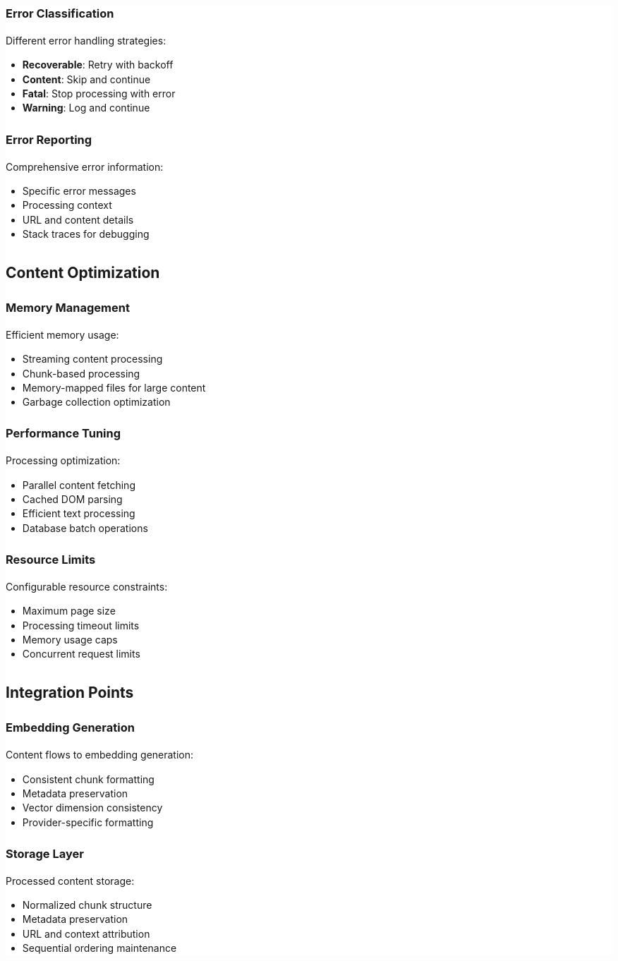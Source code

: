 ### Error Classification

Different error handling strategies:

- **Recoverable**: Retry with backoff
- **Content**: Skip and continue
- **Fatal**: Stop processing with error
- **Warning**: Log and continue

### Error Reporting

Comprehensive error information:

- Specific error messages
- Processing context
- URL and content details
- Stack traces for debugging

## Content Optimization

### Memory Management

Efficient memory usage:

- Streaming content processing
- Chunk-based processing
- Memory-mapped files for large content
- Garbage collection optimization

### Performance Tuning

Processing optimization:

- Parallel content fetching
- Cached DOM parsing
- Efficient text processing
- Database batch operations

### Resource Limits

Configurable resource constraints:

- Maximum page size
- Processing timeout limits
- Memory usage caps
- Concurrent request limits

## Integration Points

### Embedding Generation

Content flows to embedding generation:

- Consistent chunk formatting
- Metadata preservation
- Vector dimension consistency
- Provider-specific formatting

### Storage Layer

Processed content storage:

- Normalized chunk structure
- Metadata preservation
- URL and context attribution
- Sequential ordering maintenance
